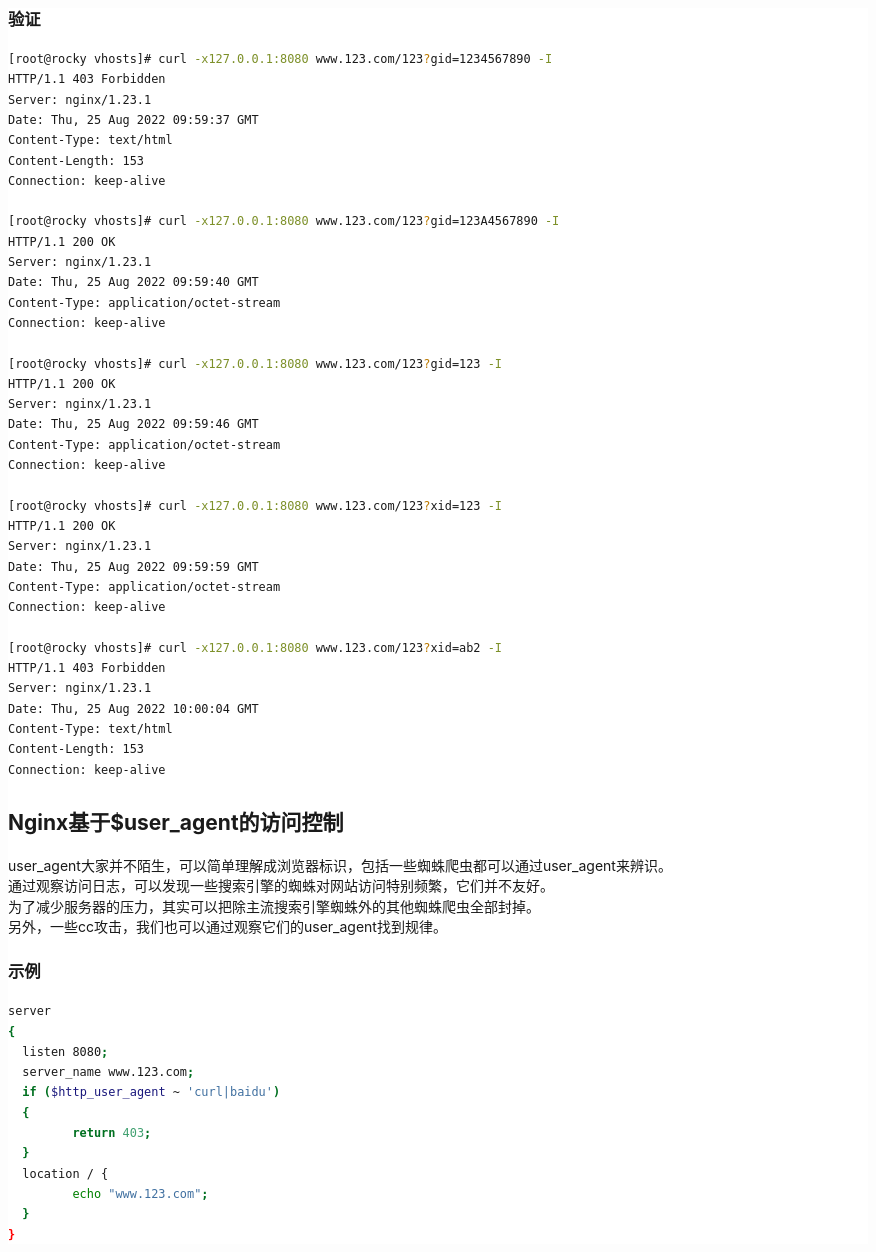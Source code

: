 ### 验证
```bash
[root@rocky vhosts]# curl -x127.0.0.1:8080 www.123.com/123?gid=1234567890 -I
HTTP/1.1 403 Forbidden
Server: nginx/1.23.1
Date: Thu, 25 Aug 2022 09:59:37 GMT
Content-Type: text/html
Content-Length: 153
Connection: keep-alive

[root@rocky vhosts]# curl -x127.0.0.1:8080 www.123.com/123?gid=123A4567890 -I
HTTP/1.1 200 OK
Server: nginx/1.23.1
Date: Thu, 25 Aug 2022 09:59:40 GMT
Content-Type: application/octet-stream
Connection: keep-alive

[root@rocky vhosts]# curl -x127.0.0.1:8080 www.123.com/123?gid=123 -I
HTTP/1.1 200 OK
Server: nginx/1.23.1
Date: Thu, 25 Aug 2022 09:59:46 GMT
Content-Type: application/octet-stream
Connection: keep-alive

[root@rocky vhosts]# curl -x127.0.0.1:8080 www.123.com/123?xid=123 -I
HTTP/1.1 200 OK
Server: nginx/1.23.1
Date: Thu, 25 Aug 2022 09:59:59 GMT
Content-Type: application/octet-stream
Connection: keep-alive

[root@rocky vhosts]# curl -x127.0.0.1:8080 www.123.com/123?xid=ab2 -I
HTTP/1.1 403 Forbidden
Server: nginx/1.23.1
Date: Thu, 25 Aug 2022 10:00:04 GMT
Content-Type: text/html
Content-Length: 153
Connection: keep-alive
```

## Nginx基于$user_agent的访问控制
user_agent大家并不陌生，可以简单理解成浏览器标识，包括一些蜘蛛爬虫都可以通过user_agent来辨识。  
通过观察访问日志，可以发现一些搜索引擎的蜘蛛对网站访问特别频繁，它们并不友好。  
为了减少服务器的压力，其实可以把除主流搜索引擎蜘蛛外的其他蜘蛛爬虫全部封掉。  
另外，一些cc攻击，我们也可以通过观察它们的user_agent找到规律。  

### 示例
```bash
server
{
  listen 8080;
  server_name www.123.com;
  if ($http_user_agent ~ 'curl|baidu')
  {
         return 403;
  }
  location / {
         echo "www.123.com";
  }
}
```

